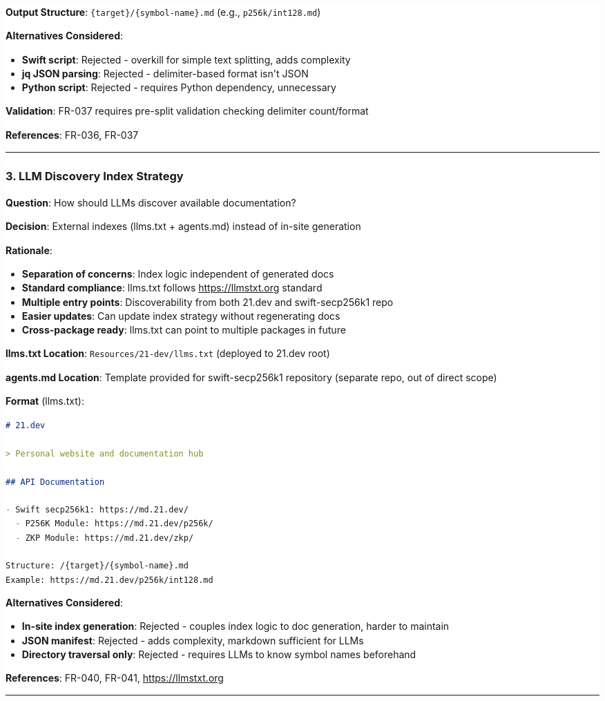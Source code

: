 **Output Structure**: `{target}/{symbol-name}.md` (e.g., `p256k/int128.md`)

**Alternatives Considered**:
- **Swift script**: Rejected - overkill for simple text splitting, adds complexity
- **jq JSON parsing**: Rejected - delimiter-based format isn't JSON
- **Python script**: Rejected - requires Python dependency, unnecessary

**Validation**: FR-037 requires pre-split validation checking delimiter count/format

**References**: FR-036, FR-037

---

### 3. LLM Discovery Index Strategy

**Question**: How should LLMs discover available documentation?

**Decision**: External indexes (llms.txt + agents.md) instead of in-site generation

**Rationale**:
- **Separation of concerns**: Index logic independent of generated docs
- **Standard compliance**: llms.txt follows https://llmstxt.org standard
- **Multiple entry points**: Discoverability from both 21.dev and swift-secp256k1 repo
- **Easier updates**: Can update index strategy without regenerating docs
- **Cross-package ready**: llms.txt can point to multiple packages in future

**llms.txt Location**: `Resources/21-dev/llms.txt` (deployed to 21.dev root)

**agents.md Location**: Template provided for swift-secp256k1 repository (separate repo, out of direct scope)

**Format** (llms.txt):
```markdown
# 21.dev

> Personal website and documentation hub

## API Documentation

- Swift secp256k1: https://md.21.dev/
  - P256K Module: https://md.21.dev/p256k/
  - ZKP Module: https://md.21.dev/zkp/

Structure: /{target}/{symbol-name}.md
Example: https://md.21.dev/p256k/int128.md
```

**Alternatives Considered**:
- **In-site index generation**: Rejected - couples index logic to doc generation, harder to maintain
- **JSON manifest**: Rejected - adds complexity, markdown sufficient for LLMs
- **Directory traversal only**: Rejected - requires LLMs to know symbol names beforehand

**References**: FR-040, FR-041, https://llmstxt.org

---
